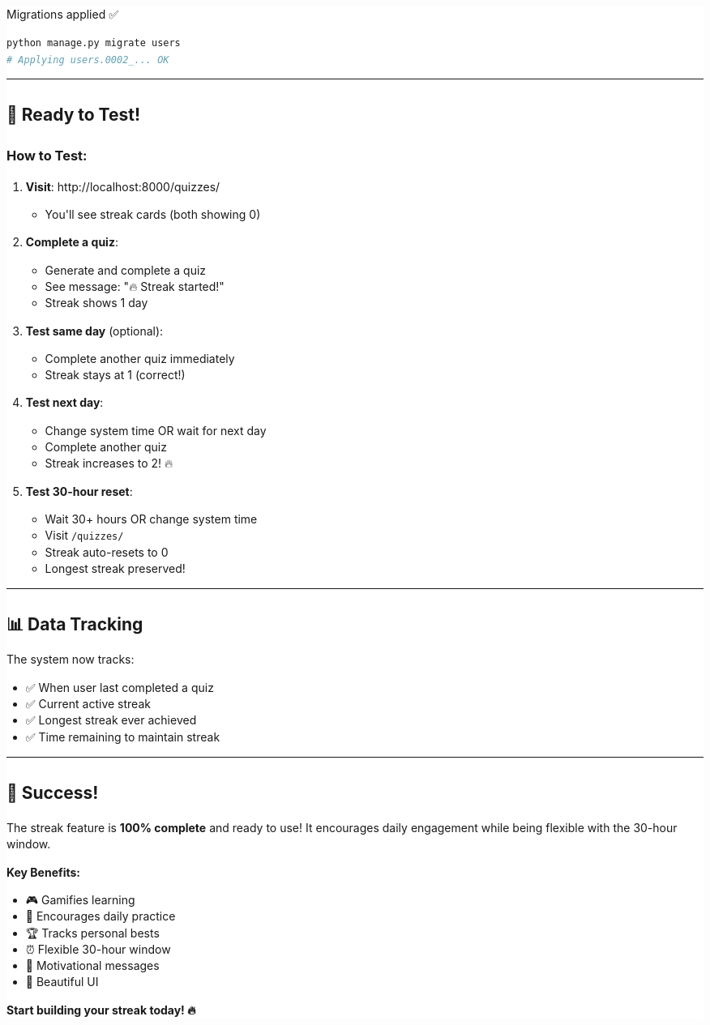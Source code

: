 Migrations applied ✅
```bash
python manage.py migrate users
# Applying users.0002_... OK
```

---

## 🎯 Ready to Test!

### How to Test:

1. **Visit**: http://localhost:8000/quizzes/
   - You'll see streak cards (both showing 0)

2. **Complete a quiz**:
   - Generate and complete a quiz
   - See message: "🔥 Streak started!"
   - Streak shows 1 day

3. **Test same day** (optional):
   - Complete another quiz immediately
   - Streak stays at 1 (correct!)

4. **Test next day**:
   - Change system time OR wait for next day
   - Complete another quiz
   - Streak increases to 2! 🔥

5. **Test 30-hour reset**:
   - Wait 30+ hours OR change system time
   - Visit `/quizzes/`
   - Streak auto-resets to 0
   - Longest streak preserved!

---

## 📊 Data Tracking

The system now tracks:
- ✅ When user last completed a quiz
- ✅ Current active streak
- ✅ Longest streak ever achieved
- ✅ Time remaining to maintain streak

---

## 🎉 Success!

The streak feature is **100% complete** and ready to use! It encourages daily engagement while being flexible with the 30-hour window.

**Key Benefits:**
- 🎮 Gamifies learning
- 📅 Encourages daily practice
- 🏆 Tracks personal bests
- ⏰ Flexible 30-hour window
- 💪 Motivational messages
- 🎨 Beautiful UI

**Start building your streak today! 🔥**

